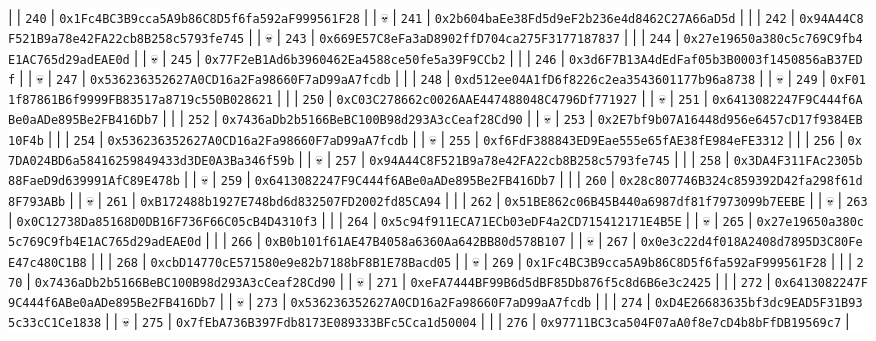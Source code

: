 |  | `240` | `0x1Fc4BC3B9cca5A9b86C8D5f6fa592aF999561F28` |
| 💀 | `241` | `0x2b604baEe38Fd5d9eF2b236e4d8462C27A66aD5d` |
|  | `242` | `0x94A44C8F521B9a78e42FA22cb8B258c5793fe745` |
| 💀 | `243` | `0x669E57C8eFa3aD8902ffD704ca275F3177187837` |
|  | `244` | `0x27e19650a380c5c769C9fb4E1AC765d29adEAE0d` |
| 💀 | `245` | `0x77F2eB1Ad6b3960462Ea4588ce50fe5a39F9CCb2` |
|  | `246` | `0x3d6F7B13A4dEdFaf05b3B0003f1450856aB37EDf` |
| 💀 | `247` | `0x536236352627A0CD16a2Fa98660F7aD99aA7fcdb` |
|  | `248` | `0xd512ee04A1fD6f8226c2ea3543601177b96a8738` |
| 💀 | `249` | `0xF011f87861B6f9999FB83517a8719c550B028621` |
|  | `250` | `0xC03C278662c0026AAE447488048C4796Df771927` |
| 💀 | `251` | `0x6413082247F9C444f6ABe0aADe895Be2FB416Db7` |
|  | `252` | `0x7436aDb2b5166BeBC100B98d293A3cCeaf28Cd90` |
| 💀 | `253` | `0x2E7bf9b07A16448d956e6457cD17f9384EB10F4b` |
|  | `254` | `0x536236352627A0CD16a2Fa98660F7aD99aA7fcdb` |
| 💀 | `255` | `0xf6FdF388843ED9Eae555e65fAE38fE984eFE3312` |
|  | `256` | `0x7DA024BD6a58416259849433d3DE0A3Ba346f59b` |
| 💀 | `257` | `0x94A44C8F521B9a78e42FA22cb8B258c5793fe745` |
|  | `258` | `0x3DA4F311FAc2305b88FaeD9d639991AfC89E478b` |
| 💀 | `259` | `0x6413082247F9C444f6ABe0aADe895Be2FB416Db7` |
|  | `260` | `0x28c807746B324c859392D42fa298f61d8F793ABb` |
| 💀 | `261` | `0xB172488b1927E748bd6d832507FD2002fd85CA94` |
|  | `262` | `0x51BE862c06B45B440a6987df81f7973099b7EEBE` |
| 💀 | `263` | `0x0C12738Da85168D0DB16F736F66C05cB4D4310f3` |
|  | `264` | `0x5c94f911ECA71ECb03eDF4a2CD715412171E4B5E` |
| 💀 | `265` | `0x27e19650a380c5c769C9fb4E1AC765d29adEAE0d` |
|  | `266` | `0xB0b101f61AE47B4058a6360Aa642BB80d578B107` |
| 💀 | `267` | `0x0e3c22d4f018A2408d7895D3C80FeE47c480C1B8` |
|  | `268` | `0xcbD14770cE571580e9e82b7188bF8B1E78Bacd05` |
| 💀 | `269` | `0x1Fc4BC3B9cca5A9b86C8D5f6fa592aF999561F28` |
|  | `270` | `0x7436aDb2b5166BeBC100B98d293A3cCeaf28Cd90` |
| 💀 | `271` | `0xeFA7444BF99B6d5dBF85Db876f5c8d6B6e3c2425` |
|  | `272` | `0x6413082247F9C444f6ABe0aADe895Be2FB416Db7` |
| 💀 | `273` | `0x536236352627A0CD16a2Fa98660F7aD99aA7fcdb` |
|  | `274` | `0xD4E26683635bf3dc9EAD5F31B935c33cC1Ce1838` |
| 💀 | `275` | `0x7fEbA736B397Fdb8173E089333BFc5Cca1d50004` |
|  | `276` | `0x97711BC3ca504F07aA0f8e7cD4b8bFfDB19569c7` |